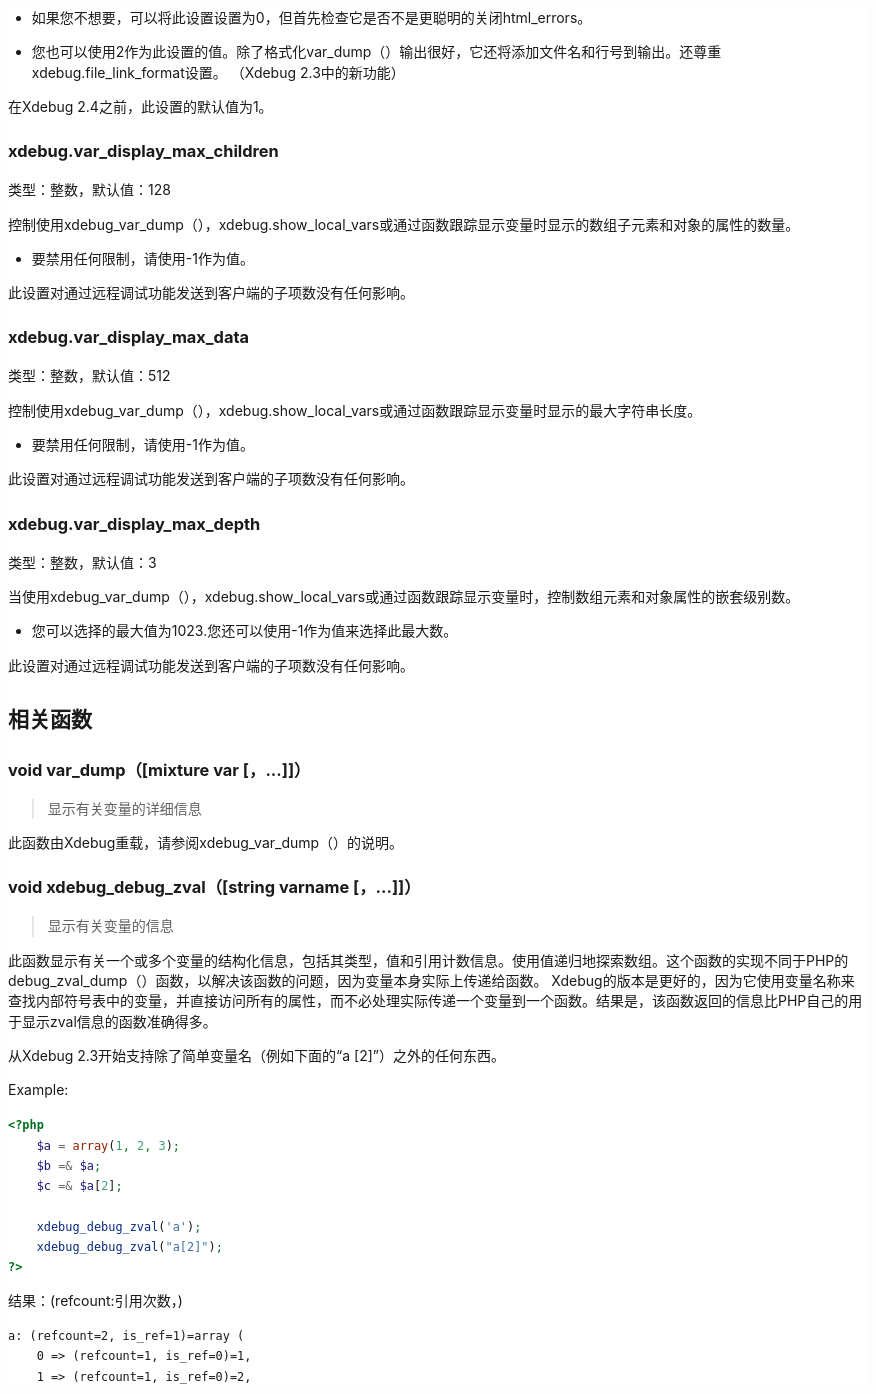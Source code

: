 - 如果您不想要，可以将此设置设置为0，但首先检查它是否不是更聪明的关闭html_errors。

- 您也可以使用2作为此设置的值。除了格式化var_dump（）输出很好，它还将添加文件名和行号到输出。还尊重xdebug.file_link_format设置。 （Xdebug 2.3中的新功能）

在Xdebug 2.4之前，此设置的默认值为1。


### **xdebug.var_display_max_children**

类型：整数，默认值：128

控制使用xdebug_var_dump（），xdebug.show_local_vars或通过函数跟踪显示变量时显示的数组子元素和对象的属性的数量。

- 要禁用任何限制，请使用-1作为值。

此设置对通过远程调试功能发送到客户端的子项数没有任何影响。


### **xdebug.var_display_max_data**

类型：整数，默认值：512

控制使用xdebug_var_dump（），xdebug.show_local_vars或通过函数跟踪显示变量时显示的最大字符串长度。

- 要禁用任何限制，请使用-1作为值。

此设置对通过远程调试功能发送到客户端的子项数没有任何影响。


### **xdebug.var_display_max_depth**

类型：整数，默认值：3

当使用xdebug_var_dump（），xdebug.show_local_vars或通过函数跟踪显示变量时，控制数组元素和对象属性的嵌套级别数。

- 您可以选择的最大值为1023.您还可以使用-1作为值来选择此最大数。

此设置对通过远程调试功能发送到客户端的子项数没有任何影响。


## 相关函数

### **void var_dump（[mixture var [，...]]）**
> 显示有关变量的详细信息

此函数由Xdebug重载，请参阅xdebug_var_dump（）的说明。

### **void xdebug_debug_zval（[string varname [，...]]）**
> 显示有关变量的信息

此函数显示有关一个或多个变量的结构化信息，包括其类型，值和引用计数信息。使用值递归地探索数组。这个函数的实现不同于PHP的debug_zval_dump（）函数，以解决该函数的问题，因为变量本身实际上传递给函数。 Xdebug的版本是更好的，因为它使用变量名称来查找内部符号表中的变量，并直接访问所有的属性，而不必处理实际传递一个变量到一个函数。结果是，该函数返回的信息比PHP自己的用于显示zval信息的函数准确得多。

从Xdebug 2.3开始支持除了简单变量名（例如下面的“a [2]”）之外的任何东西。


Example:
```php
<?php
    $a = array(1, 2, 3);
    $b =& $a;
    $c =& $a[2];

    xdebug_debug_zval('a');
    xdebug_debug_zval("a[2]");
?>
```
结果：(refcount:引用次数，)
```
a: (refcount=2, is_ref=1)=array (
	0 => (refcount=1, is_ref=0)=1,
	1 => (refcount=1, is_ref=0)=2,
```